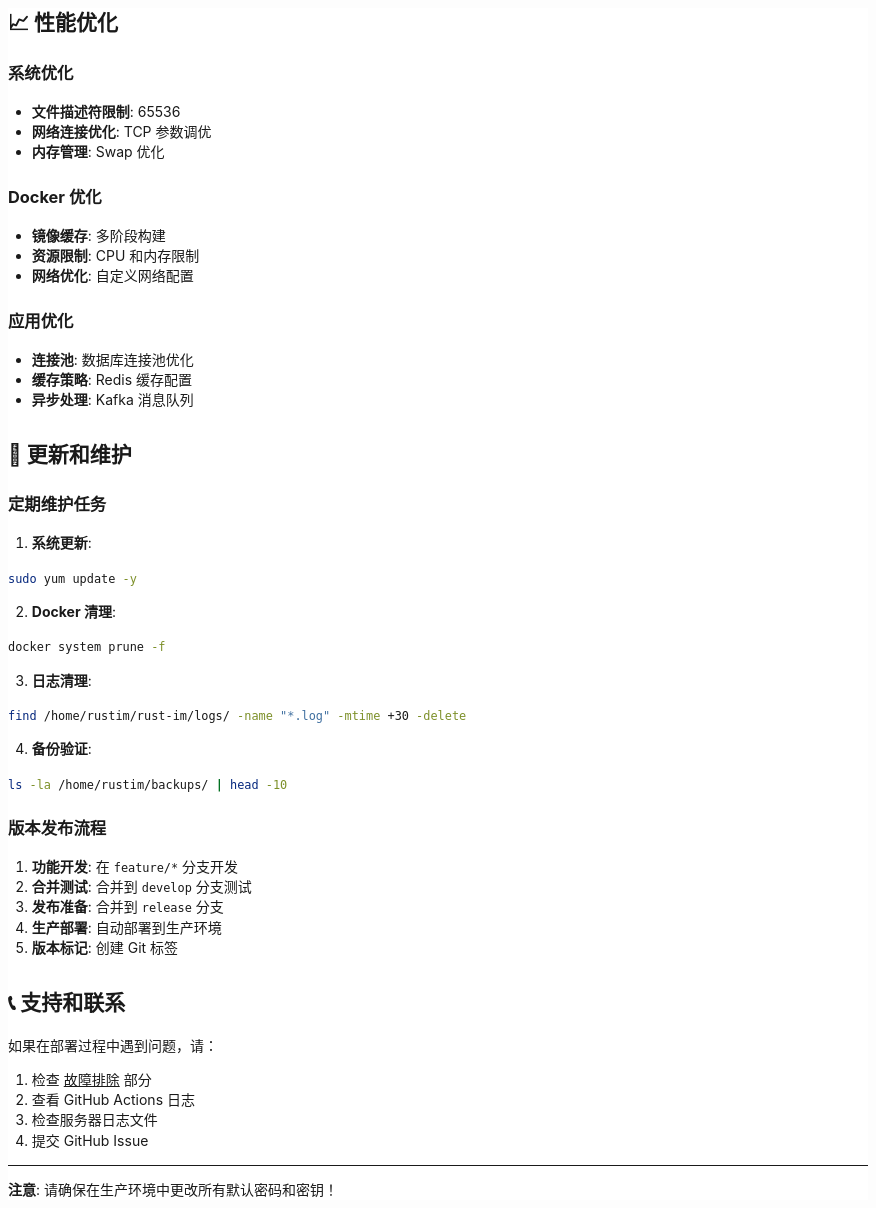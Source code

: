 ## 📈 性能优化

### 系统优化

- **文件描述符限制**: 65536
- **网络连接优化**: TCP 参数调优
- **内存管理**: Swap 优化

### Docker 优化

- **镜像缓存**: 多阶段构建
- **资源限制**: CPU 和内存限制
- **网络优化**: 自定义网络配置

### 应用优化

- **连接池**: 数据库连接池优化
- **缓存策略**: Redis 缓存配置
- **异步处理**: Kafka 消息队列

## 🔄 更新和维护

### 定期维护任务

1. **系统更新**:
```bash
sudo yum update -y
```

2. **Docker 清理**:
```bash
docker system prune -f
```

3. **日志清理**:
```bash
find /home/rustim/rust-im/logs/ -name "*.log" -mtime +30 -delete
```

4. **备份验证**:
```bash
ls -la /home/rustim/backups/ | head -10
```

### 版本发布流程

1. **功能开发**: 在 `feature/*` 分支开发
2. **合并测试**: 合并到 `develop` 分支测试
3. **发布准备**: 合并到 `release` 分支
4. **生产部署**: 自动部署到生产环境
5. **版本标记**: 创建 Git 标签

## 📞 支持和联系

如果在部署过程中遇到问题，请：

1. 检查 [故障排除](#故障排除) 部分
2. 查看 GitHub Actions 日志
3. 检查服务器日志文件
4. 提交 GitHub Issue

---

**注意**: 请确保在生产环境中更改所有默认密码和密钥！ 